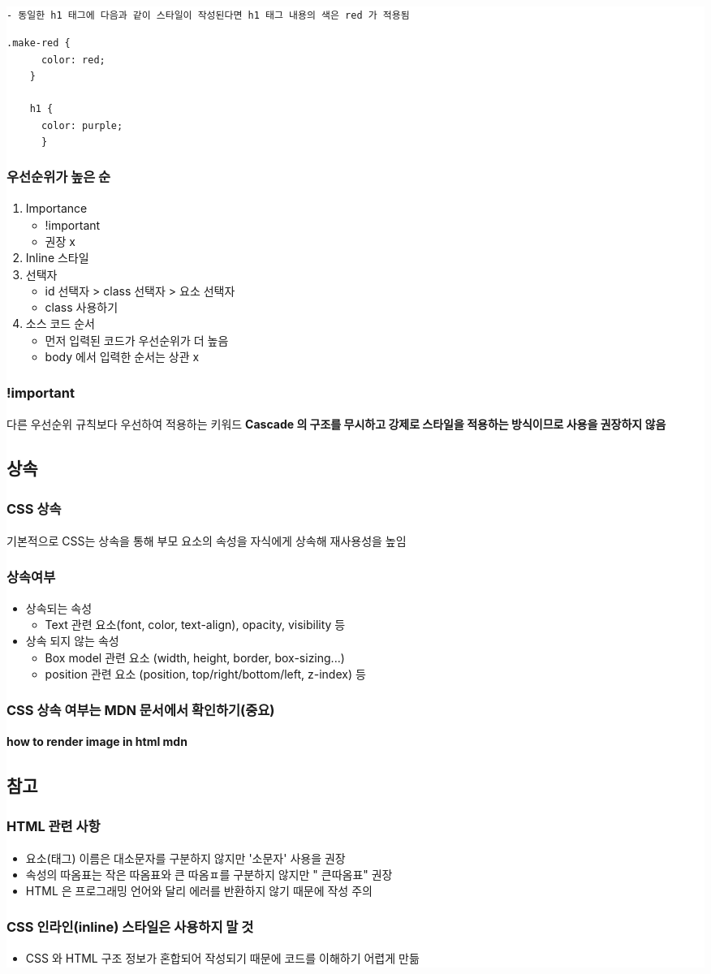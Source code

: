     - 동일한 h1 태그에 다음과 같이 스타일이 작성된다면 h1 태그 내용의 색은 red 가 적용됨
  
```html
.make-red {
      color: red;
    }
    
    h1 {
      color: purple;
      }
```
### 우선순위가 높은 순
1. Importance
    - !important
    - 권장 x
2. Inline 스타일
3. 선택자
   - id 선택자 > class 선택자 > 요소 선택자
    - class 사용하기
4. 소스 코드 순서
   - 먼저 입력된 코드가 우선순위가 더 높음
   - body 에서 입력한 순서는 상관 x
### !important
다른 우선순위 규칙보다 우선하여 적용하는 키워드
**Cascade 의 구조를 무시하고 강제로 스타일을 적용하는 방식이므로 사용을 권장하지 않음**

## 상속
### CSS 상속
기본적으로 CSS는 상속을 통해 부모 요소의 속성을 자식에게 상속해 재사용성을 높임
### 상속여부
- 상속되는 속성
  - Text 관련 요소(font, color, text-align), opacity, visibility 등
- 상속 되지 않는 속성
  - Box model 관련 요소 (width, height, border, box-sizing...)
  - position 관련 요소 (position, top/right/bottom/left, z-index) 등
### CSS 상속 여부는 MDN 문서에서 확인하기(중요)
**how to render image in html mdn**
## 참고
### HTML 관련 사항
- 요소(태그) 이름은 대소문자를 구분하지 않지만 '소문자' 사용을 권장
- 속성의 따옴표는 작은 따옴표와 큰 따옴ㅍ를 구분하지 않지만 " 큰따옴표" 권장
- HTML 은 프로그래밍 언어와 달리 에러를 반환하지 않기 때문에 작성 주의
### CSS 인라인(inline) 스타일은 사용하지 말 것
- CSS 와 HTML 구조 정보가 혼합되어 작성되기 때문에 코드를 이해하기 어렵게 만듦

